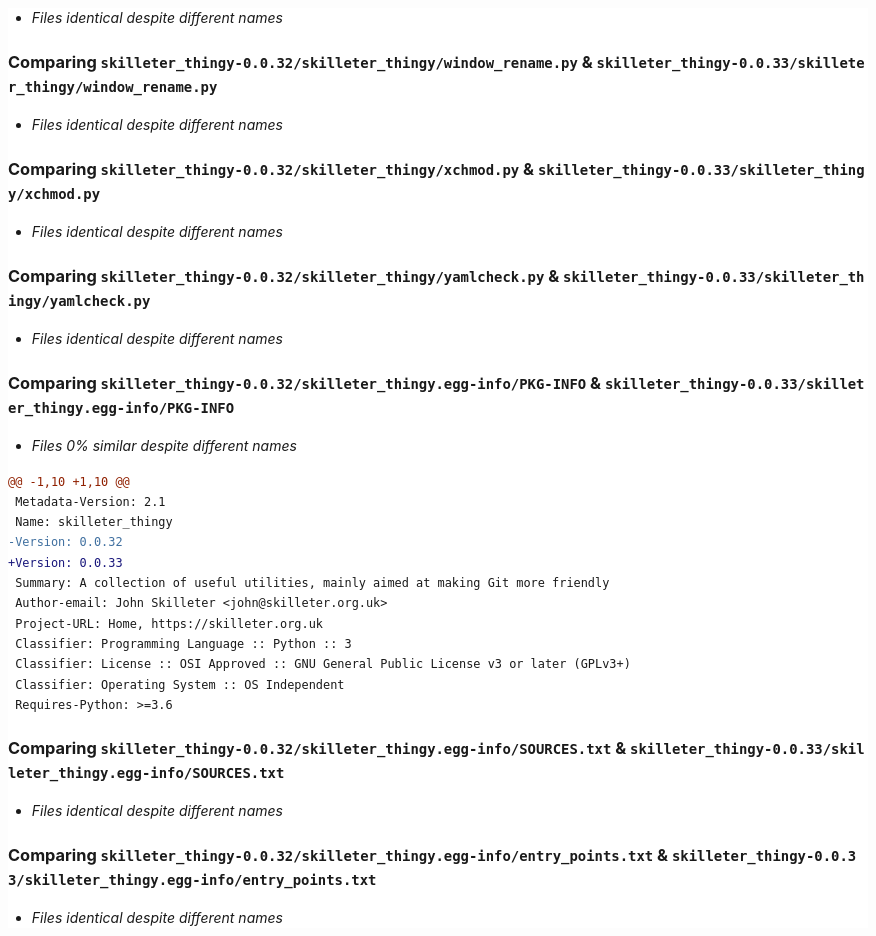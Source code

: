  * *Files identical despite different names*

### Comparing `skilleter_thingy-0.0.32/skilleter_thingy/window_rename.py` & `skilleter_thingy-0.0.33/skilleter_thingy/window_rename.py`

 * *Files identical despite different names*

### Comparing `skilleter_thingy-0.0.32/skilleter_thingy/xchmod.py` & `skilleter_thingy-0.0.33/skilleter_thingy/xchmod.py`

 * *Files identical despite different names*

### Comparing `skilleter_thingy-0.0.32/skilleter_thingy/yamlcheck.py` & `skilleter_thingy-0.0.33/skilleter_thingy/yamlcheck.py`

 * *Files identical despite different names*

### Comparing `skilleter_thingy-0.0.32/skilleter_thingy.egg-info/PKG-INFO` & `skilleter_thingy-0.0.33/skilleter_thingy.egg-info/PKG-INFO`

 * *Files 0% similar despite different names*

```diff
@@ -1,10 +1,10 @@
 Metadata-Version: 2.1
 Name: skilleter_thingy
-Version: 0.0.32
+Version: 0.0.33
 Summary: A collection of useful utilities, mainly aimed at making Git more friendly
 Author-email: John Skilleter <john@skilleter.org.uk>
 Project-URL: Home, https://skilleter.org.uk
 Classifier: Programming Language :: Python :: 3
 Classifier: License :: OSI Approved :: GNU General Public License v3 or later (GPLv3+)
 Classifier: Operating System :: OS Independent
 Requires-Python: >=3.6
```

### Comparing `skilleter_thingy-0.0.32/skilleter_thingy.egg-info/SOURCES.txt` & `skilleter_thingy-0.0.33/skilleter_thingy.egg-info/SOURCES.txt`

 * *Files identical despite different names*

### Comparing `skilleter_thingy-0.0.32/skilleter_thingy.egg-info/entry_points.txt` & `skilleter_thingy-0.0.33/skilleter_thingy.egg-info/entry_points.txt`

 * *Files identical despite different names*

